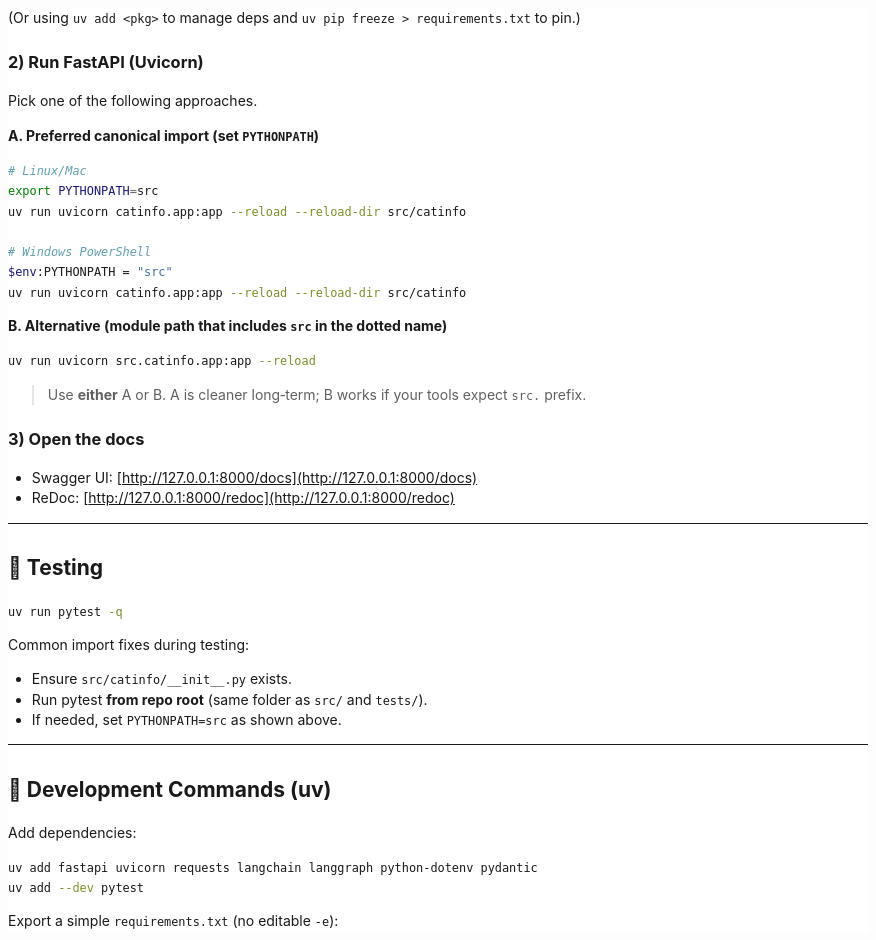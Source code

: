 (Or using `uv add <pkg>` to manage deps and `uv pip freeze > requirements.txt` to pin.)

### 2) Run FastAPI (Uvicorn)

Pick one of the following approaches.

**A. Preferred canonical import (set `PYTHONPATH`)**

```bash
# Linux/Mac
export PYTHONPATH=src
uv run uvicorn catinfo.app:app --reload --reload-dir src/catinfo

# Windows PowerShell
$env:PYTHONPATH = "src"
uv run uvicorn catinfo.app:app --reload --reload-dir src/catinfo
```

**B. Alternative (module path that includes `src` in the dotted name)**

```bash
uv run uvicorn src.catinfo.app:app --reload
```

> Use **either** A or B. A is cleaner long‑term; B works if your tools expect `src.` prefix.

### 3) Open the docs

* Swagger UI: [http://127.0.0.1:8000/docs](http://127.0.0.1:8000/docs)
* ReDoc:       [http://127.0.0.1:8000/redoc](http://127.0.0.1:8000/redoc)

---

## 🧪 Testing

```bash
uv run pytest -q
```

Common import fixes during testing:

* Ensure `src/catinfo/__init__.py` exists.
* Run pytest **from repo root** (same folder as `src/` and `tests/`).
* If needed, set `PYTHONPATH=src` as shown above.

---

## 🧰 Development Commands (uv)

Add dependencies:

```bash
uv add fastapi uvicorn requests langchain langgraph python-dotenv pydantic
uv add --dev pytest
```

Export a simple `requirements.txt` (no editable `-e`):
